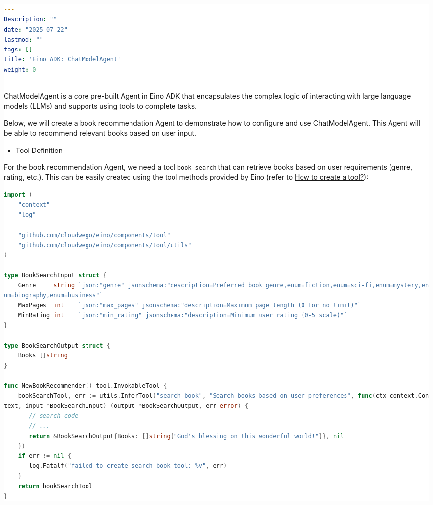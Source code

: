 ```yaml
---
Description: ""
date: "2025-07-22"
lastmod: ""
tags: []
title: 'Eino ADK: ChatModelAgent'
weight: 0
---
```


ChatModelAgent is a core pre-built Agent in Eino ADK that encapsulates the complex logic of interacting with large language models (LLMs) and supports using tools to complete tasks.

Below, we will create a book recommendation Agent to demonstrate how to configure and use ChatModelAgent. This Agent will be able to recommend relevant books based on user input.

- Tool Definition

For the book recommendation Agent, we need a tool `book_search` that can retrieve books based on user requirements (genre, rating, etc.). This can be easily created using the tool methods provided by Eino (refer to [How to create a tool?](/en/docs/eino/core_modules/components/tools_node_guide/how_to_create_a_tool)):

```go
import (
    "context"
    "log"

    "github.com/cloudwego/eino/components/tool"
    "github.com/cloudwego/eino/components/tool/utils"
)

type BookSearchInput struct {
    Genre     string `json:"genre" jsonschema:"description=Preferred book genre,enum=fiction,enum=sci-fi,enum=mystery,enum=biography,enum=business"`
    MaxPages  int    `json:"max_pages" jsonschema:"description=Maximum page length (0 for no limit)"`
    MinRating int    `json:"min_rating" jsonschema:"description=Minimum user rating (0-5 scale)"`
}

type BookSearchOutput struct {
    Books []string
}

func NewBookRecommender() tool.InvokableTool {
    bookSearchTool, err := utils.InferTool("search_book", "Search books based on user preferences", func(ctx context.Context, input *BookSearchInput) (output *BookSearchOutput, err error) {
       // search code
       // ...
       return &BookSearchOutput{Books: []string{"God's blessing on this wonderful world!"}}, nil
    })
    if err != nil {
       log.Fatalf("failed to create search book tool: %v", err)
    }
    return bookSearchTool
}
```
